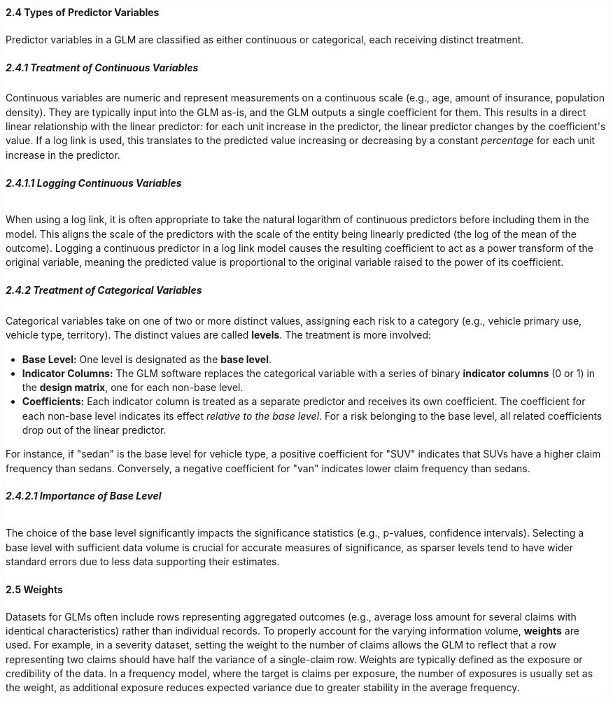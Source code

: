 #### **2.4 Types of Predictor Variables**

Predictor variables in a GLM are classified as either continuous or categorical, each receiving distinct treatment.

##### **2.4.1 Treatment of Continuous Variables**

Continuous variables are numeric and represent measurements on a continuous scale (e.g., age, amount of insurance, population density). They are typically input into the GLM as-is, and the GLM outputs a single coefficient for them. This results in a direct linear relationship with the linear predictor: for each unit increase in the predictor, the linear predictor changes by the coefficient's value. If a log link is used, this translates to the predicted value increasing or decreasing by a constant *percentage* for each unit increase in the predictor.

###### **2.4.1.1 Logging Continuous Variables**

When using a log link, it is often appropriate to take the natural logarithm of continuous predictors before including them in the model. This aligns the scale of the predictors with the scale of the entity being linearly predicted (the log of the mean of the outcome). Logging a continuous predictor in a log link model causes the resulting coefficient to act as a power transform of the original variable, meaning the predicted value is proportional to the original variable raised to the power of its coefficient.

##### **2.4.2 Treatment of Categorical Variables**

Categorical variables take on one of two or more distinct values, assigning each risk to a category (e.g., vehicle primary use, vehicle type, territory). The distinct values are called **levels**. The treatment is more involved:

* **Base Level:** One level is designated as the **base level**.  
* **Indicator Columns:** The GLM software replaces the categorical variable with a series of binary **indicator columns** (0 or 1\) in the **design matrix**, one for each non-base level.  
* **Coefficients:** Each indicator column is treated as a separate predictor and receives its own coefficient. The coefficient for each non-base level indicates its effect *relative to the base level*. For a risk belonging to the base level, all related coefficients drop out of the linear predictor.

For instance, if "sedan" is the base level for vehicle type, a positive coefficient for "SUV" indicates that SUVs have a higher claim frequency than sedans. Conversely, a negative coefficient for "van" indicates lower claim frequency than sedans.

###### **2.4.2.1 Importance of Base Level**

The choice of the base level significantly impacts the significance statistics (e.g., p-values, confidence intervals). Selecting a base level with sufficient data volume is crucial for accurate measures of significance, as sparser levels tend to have wider standard errors due to less data supporting their estimates.

#### **2.5 Weights**

Datasets for GLMs often include rows representing aggregated outcomes (e.g., average loss amount for several claims with identical characteristics) rather than individual records. To properly account for the varying information volume, **weights** are used. For example, in a severity dataset, setting the weight to the number of claims allows the GLM to reflect that a row representing two claims should have half the variance of a single-claim row. Weights are typically defined as the exposure or credibility of the data. In a frequency model, where the target is claims per exposure, the number of exposures is usually set as the weight, as additional exposure reduces expected variance due to greater stability in the average frequency.
